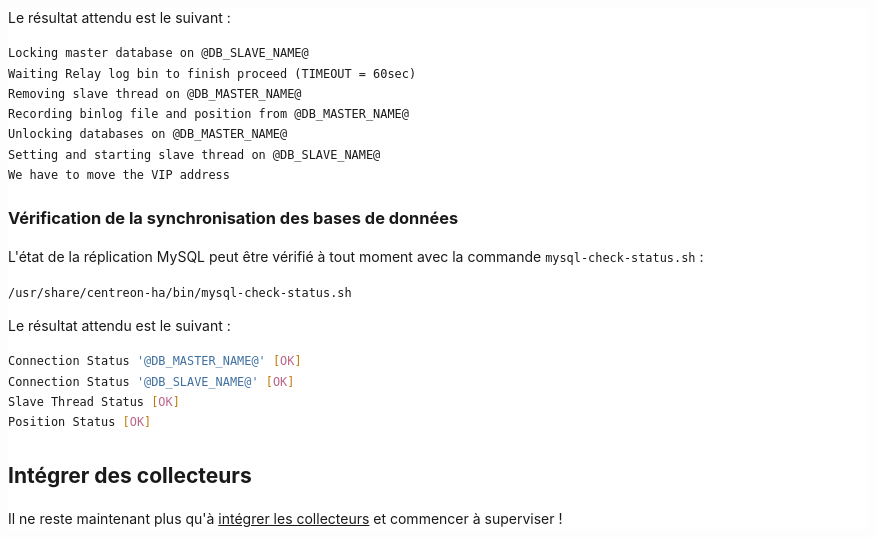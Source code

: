 Le résultat attendu est le suivant :

```text
Locking master database on @DB_SLAVE_NAME@
Waiting Relay log bin to finish proceed (TIMEOUT = 60sec)
Removing slave thread on @DB_MASTER_NAME@
Recording binlog file and position from @DB_MASTER_NAME@
Unlocking databases on @DB_MASTER_NAME@
Setting and starting slave thread on @DB_SLAVE_NAME@
We have to move the VIP address
```

### Vérification de la synchronisation des bases de données

L'état de la réplication MySQL peut être vérifié à tout moment avec la commande `mysql-check-status.sh` :

```bash
/usr/share/centreon-ha/bin/mysql-check-status.sh
```

Le résultat attendu est le suivant :

```bash
Connection Status '@DB_MASTER_NAME@' [OK]
Connection Status '@DB_SLAVE_NAME@' [OK]
Slave Thread Status [OK]
Position Status [OK]
```

## Intégrer des collecteurs

Il ne reste maintenant plus qu'à [intégrer les collecteurs](./integrating-pollers.md) et commencer à superviser !
